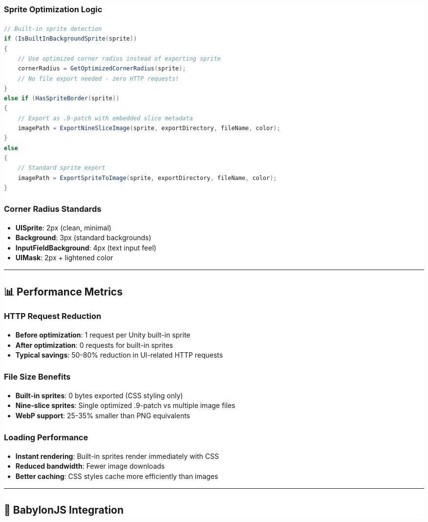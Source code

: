 ### **Sprite Optimization Logic**
```csharp
// Built-in sprite detection
if (IsBuiltInBackgroundSprite(sprite))
{
    // Use optimized corner radius instead of exporting sprite
    cornerRadius = GetOptimizedCornerRadius(sprite);
    // No file export needed - zero HTTP requests!
}
else if (HasSpriteBorder(sprite))
{
    // Export as .9-patch with embedded slice metadata
    imagePath = ExportNineSliceImage(sprite, exportDirectory, fileName, color);
}
else
{
    // Standard sprite export
    imagePath = ExportSpriteToImage(sprite, exportDirectory, fileName, color);
}
```

### **Corner Radius Standards**
- **UISprite**: 2px (clean, minimal)
- **Background**: 3px (standard backgrounds)  
- **InputFieldBackground**: 4px (text input feel)
- **UIMask**: 2px + lightened color

---

## 📊 Performance Metrics

### **HTTP Request Reduction**
- **Before optimization**: 1 request per Unity built-in sprite
- **After optimization**: 0 requests for built-in sprites
- **Typical savings**: 50-80% reduction in UI-related HTTP requests

### **File Size Benefits**
- **Built-in sprites**: 0 bytes exported (CSS styling only)
- **Nine-slice sprites**: Single optimized .9-patch vs multiple image files
- **WebP support**: 25-35% smaller than PNG equivalents

### **Loading Performance**
- **Instant rendering**: Built-in sprites render immediately with CSS
- **Reduced bandwidth**: Fewer image downloads
- **Better caching**: CSS styles cache more efficiently than images

---

## 🎯 BabylonJS Integration
